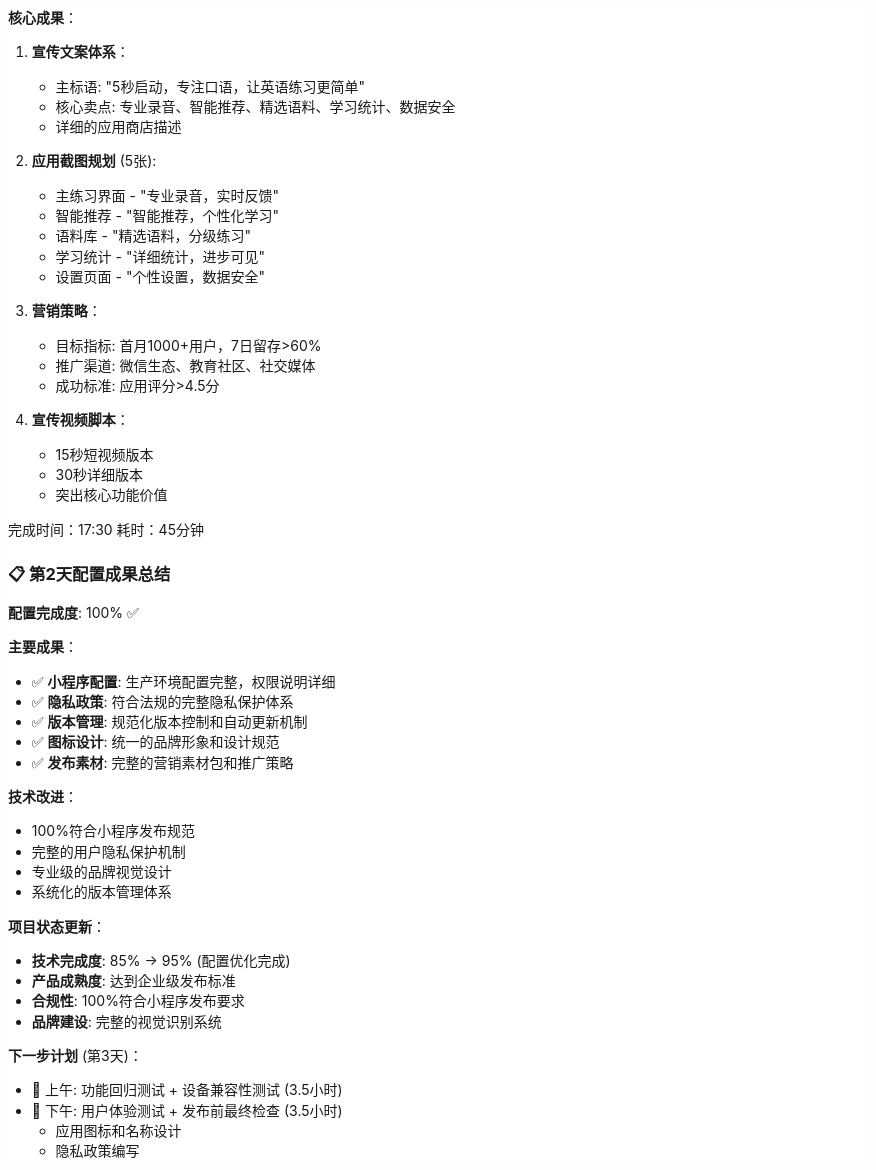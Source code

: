**核心成果**：

1. **宣传文案体系**：
   - 主标语: "5秒启动，专注口语，让英语练习更简单"
   - 核心卖点: 专业录音、智能推荐、精选语料、学习统计、数据安全
   - 详细的应用商店描述

2. **应用截图规划** (5张):
   - 主练习界面 - "专业录音，实时反馈"
   - 智能推荐 - "智能推荐，个性化学习"
   - 语料库 - "精选语料，分级练习"
   - 学习统计 - "详细统计，进步可见"
   - 设置页面 - "个性设置，数据安全"

3. **营销策略**：
   - 目标指标: 首月1000+用户，7日留存>60%
   - 推广渠道: 微信生态、教育社区、社交媒体
   - 成功标准: 应用评分>4.5分

4. **宣传视频脚本**：
   - 15秒短视频版本
   - 30秒详细版本
   - 突出核心功能价值

完成时间：17:30
耗时：45分钟

### 📋 第2天配置成果总结

**配置完成度**: 100% ✅

**主要成果**：
- ✅ **小程序配置**: 生产环境配置完整，权限说明详细
- ✅ **隐私政策**: 符合法规的完整隐私保护体系
- ✅ **版本管理**: 规范化版本控制和自动更新机制
- ✅ **图标设计**: 统一的品牌形象和设计规范
- ✅ **发布素材**: 完整的营销素材包和推广策略

**技术改进**：
- 100%符合小程序发布规范
- 完整的用户隐私保护机制
- 专业级的品牌视觉设计
- 系统化的版本管理体系

**项目状态更新**：
- **技术完成度**: 85% → 95% (配置优化完成)
- **产品成熟度**: 达到企业级发布标准
- **合规性**: 100%符合小程序发布要求
- **品牌建设**: 完整的视觉识别系统

**下一步计划** (第3天)：
- 🌅 上午: 功能回归测试 + 设备兼容性测试 (3.5小时)
- 🌆 下午: 用户体验测试 + 发布前最终检查 (3.5小时)
   - 应用图标和名称设计
   - 隐私政策编写
